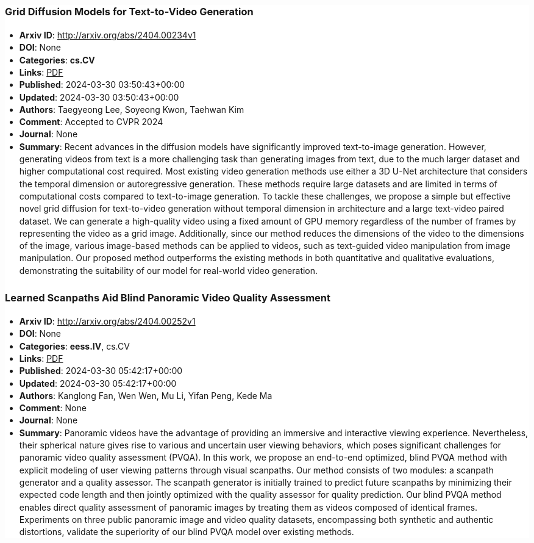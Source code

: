 

### Grid Diffusion Models for Text-to-Video Generation
- **Arxiv ID**: http://arxiv.org/abs/2404.00234v1
- **DOI**: None
- **Categories**: **cs.CV**
- **Links**: [PDF](http://arxiv.org/pdf/2404.00234v1)
- **Published**: 2024-03-30 03:50:43+00:00
- **Updated**: 2024-03-30 03:50:43+00:00
- **Authors**: Taegyeong Lee, Soyeong Kwon, Taehwan Kim
- **Comment**: Accepted to CVPR 2024
- **Journal**: None
- **Summary**: Recent advances in the diffusion models have significantly improved text-to-image generation. However, generating videos from text is a more challenging task than generating images from text, due to the much larger dataset and higher computational cost required. Most existing video generation methods use either a 3D U-Net architecture that considers the temporal dimension or autoregressive generation. These methods require large datasets and are limited in terms of computational costs compared to text-to-image generation. To tackle these challenges, we propose a simple but effective novel grid diffusion for text-to-video generation without temporal dimension in architecture and a large text-video paired dataset. We can generate a high-quality video using a fixed amount of GPU memory regardless of the number of frames by representing the video as a grid image. Additionally, since our method reduces the dimensions of the video to the dimensions of the image, various image-based methods can be applied to videos, such as text-guided video manipulation from image manipulation. Our proposed method outperforms the existing methods in both quantitative and qualitative evaluations, demonstrating the suitability of our model for real-world video generation.



### Learned Scanpaths Aid Blind Panoramic Video Quality Assessment
- **Arxiv ID**: http://arxiv.org/abs/2404.00252v1
- **DOI**: None
- **Categories**: **eess.IV**, cs.CV
- **Links**: [PDF](http://arxiv.org/pdf/2404.00252v1)
- **Published**: 2024-03-30 05:42:17+00:00
- **Updated**: 2024-03-30 05:42:17+00:00
- **Authors**: Kanglong Fan, Wen Wen, Mu Li, Yifan Peng, Kede Ma
- **Comment**: None
- **Journal**: None
- **Summary**: Panoramic videos have the advantage of providing an immersive and interactive viewing experience. Nevertheless, their spherical nature gives rise to various and uncertain user viewing behaviors, which poses significant challenges for panoramic video quality assessment (PVQA). In this work, we propose an end-to-end optimized, blind PVQA method with explicit modeling of user viewing patterns through visual scanpaths. Our method consists of two modules: a scanpath generator and a quality assessor. The scanpath generator is initially trained to predict future scanpaths by minimizing their expected code length and then jointly optimized with the quality assessor for quality prediction. Our blind PVQA method enables direct quality assessment of panoramic images by treating them as videos composed of identical frames. Experiments on three public panoramic image and video quality datasets, encompassing both synthetic and authentic distortions, validate the superiority of our blind PVQA model over existing methods.


